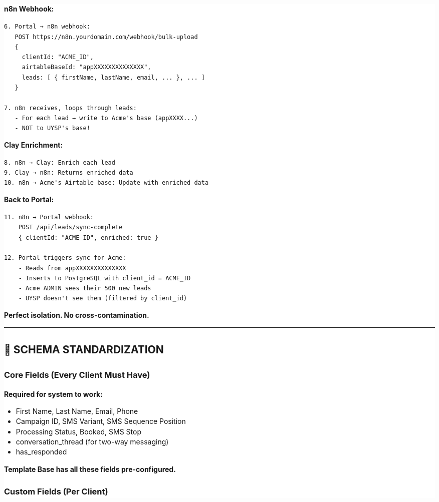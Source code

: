 **n8n Webhook:**
```
6. Portal → n8n webhook:
   POST https://n8n.yourdomain.com/webhook/bulk-upload
   {
     clientId: "ACME_ID",
     airtableBaseId: "appXXXXXXXXXXXXXX",
     leads: [ { firstName, lastName, email, ... }, ... ]
   }

7. n8n receives, loops through leads:
   - For each lead → write to Acme's base (appXXXX...)
   - NOT to UYSP's base!
```

**Clay Enrichment:**
```
8. n8n → Clay: Enrich each lead
9. Clay → n8n: Returns enriched data
10. n8n → Acme's Airtable base: Update with enriched data
```

**Back to Portal:**
```
11. n8n → Portal webhook:
    POST /api/leads/sync-complete
    { clientId: "ACME_ID", enriched: true }

12. Portal triggers sync for Acme:
    - Reads from appXXXXXXXXXXXXXX
    - Inserts to PostgreSQL with client_id = ACME_ID
    - Acme ADMIN sees their 500 new leads
    - UYSP doesn't see them (filtered by client_id)
```

**Perfect isolation. No cross-contamination.**

---

## 🎯 SCHEMA STANDARDIZATION

### Core Fields (Every Client Must Have)

**Required for system to work:**
- First Name, Last Name, Email, Phone
- Campaign ID, SMS Variant, SMS Sequence Position
- Processing Status, Booked, SMS Stop
- conversation_thread (for two-way messaging)
- has_responded

**Template Base has all these fields pre-configured.**

### Custom Fields (Per Client)
